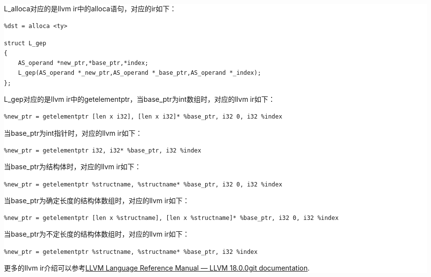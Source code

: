 L_alloca对应的是llvm ir中的alloca语句，对应的ir如下：

```
%dst = alloca <ty>
```

```
struct L_gep
{
    AS_operand *new_ptr,*base_ptr,*index;
    L_gep(AS_operand *_new_ptr,AS_operand *_base_ptr,AS_operand *_index);
};
```

L_gep对应的是llvm ir中的getelementptr，当base_ptr为int数组时，对应的llvm ir如下：

```
%new_ptr = getelementptr [len x i32], [len x i32]* %base_ptr, i32 0, i32 %index
```

当base_ptr为int指针时，对应的llvm ir如下：

```
%new_ptr = getelementptr i32, i32* %base_ptr, i32 %index
```

当base_ptr为结构体时，对应的llvm ir如下：

```
%new_ptr = getelementptr %structname, %structname* %base_ptr, i32 0, i32 %index
```

当base_ptr为确定长度的结构体数组时，对应的llvm ir如下：

```
%new_ptr = getelementptr [len x %structname], [len x %structname]* %base_ptr, i32 0, i32 %index
```

当base_ptr为不定长度的结构体数组时，对应的llvm ir如下：

```
%new_ptr = getelementptr %structname, %structname* %base_ptr, i32 %index
```

更多的llvm ir介绍可以参考[LLVM Language Reference Manual — LLVM 18.0.0git documentation](https://llvm.org/docs/LangRef.html).